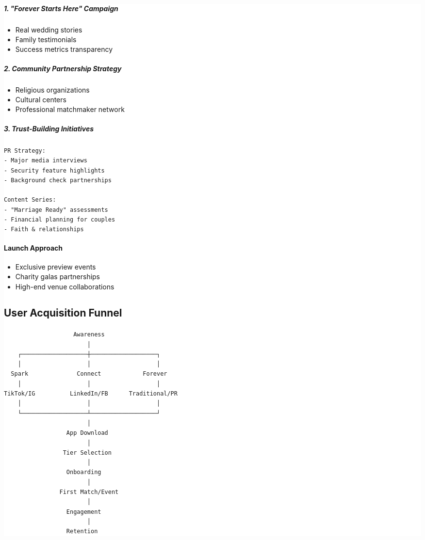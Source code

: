##### 1. "Forever Starts Here" Campaign
- Real wedding stories
- Family testimonials
- Success metrics transparency

##### 2. Community Partnership Strategy
- Religious organizations
- Cultural centers
- Professional matchmaker network

##### 3. Trust-Building Initiatives
```
PR Strategy:
- Major media interviews
- Security feature highlights
- Background check partnerships

Content Series:
- "Marriage Ready" assessments
- Financial planning for couples
- Faith & relationships
```

#### Launch Approach
- Exclusive preview events
- Charity galas partnerships
- High-end venue collaborations

## User Acquisition Funnel

```
                    Awareness
                        │
    ┌───────────────────┼───────────────────┐
    │                   │                   │
  Spark              Connect            Forever
    │                   │                   │
TikTok/IG          LinkedIn/FB      Traditional/PR
    │                   │                   │
    └───────────────────┴───────────────────┘
                        │
                  App Download
                        │
                 Tier Selection
                        │
                  Onboarding
                        │
                First Match/Event
                        │
                  Engagement
                        │
                  Retention
```

